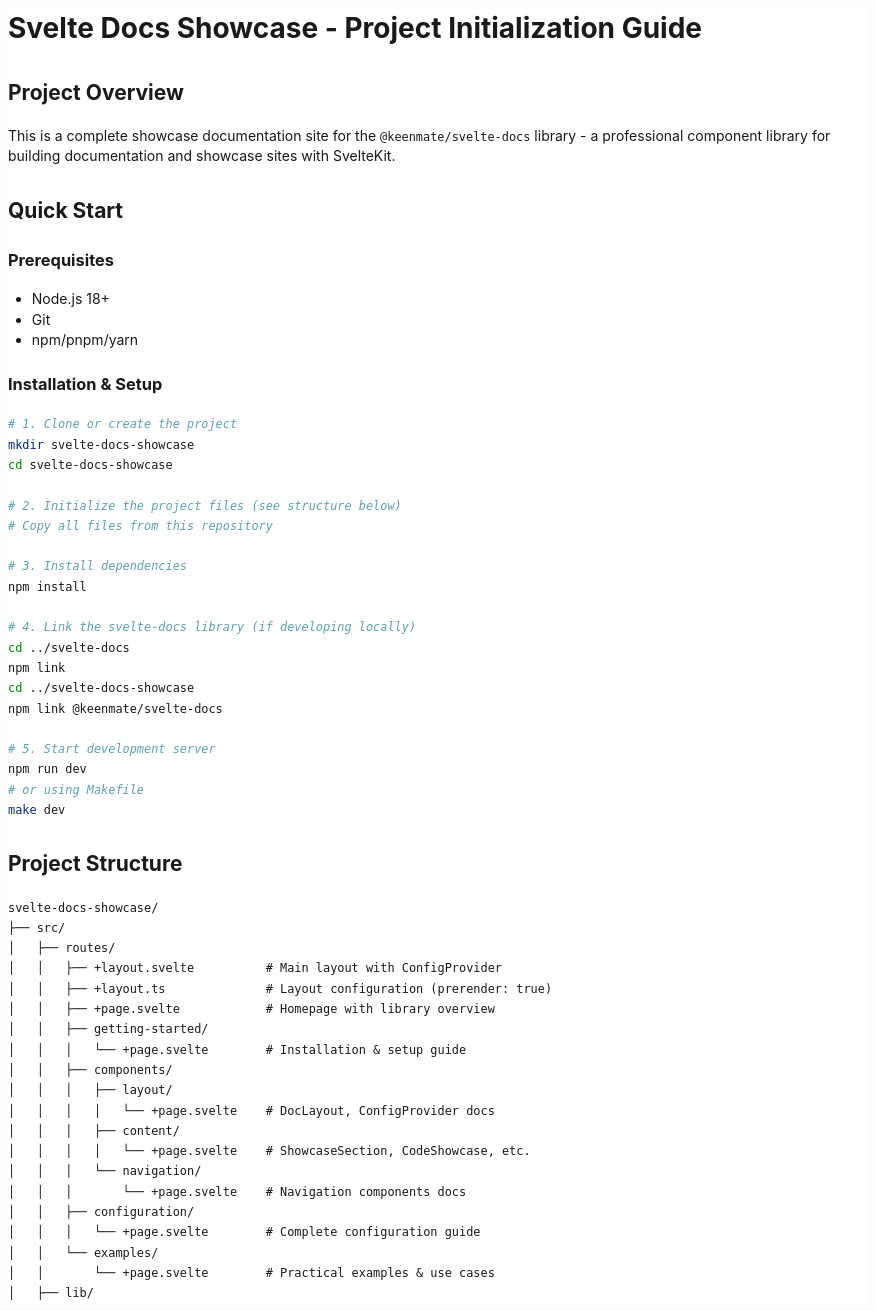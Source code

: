 # Svelte Docs Showcase - Project Initialization Guide

## Project Overview
This is a complete showcase documentation site for the `@keenmate/svelte-docs` library - a professional component library for building documentation and showcase sites with SvelteKit.

## Quick Start

### Prerequisites
- Node.js 18+
- Git
- npm/pnpm/yarn

### Installation & Setup

```bash
# 1. Clone or create the project
mkdir svelte-docs-showcase
cd svelte-docs-showcase

# 2. Initialize the project files (see structure below)
# Copy all files from this repository

# 3. Install dependencies
npm install

# 4. Link the svelte-docs library (if developing locally)
cd ../svelte-docs
npm link
cd ../svelte-docs-showcase
npm link @keenmate/svelte-docs

# 5. Start development server
npm run dev
# or using Makefile
make dev
```

## Project Structure

```
svelte-docs-showcase/
├── src/
│   ├── routes/
│   │   ├── +layout.svelte          # Main layout with ConfigProvider
│   │   ├── +layout.ts              # Layout configuration (prerender: true)
│   │   ├── +page.svelte            # Homepage with library overview
│   │   ├── getting-started/
│   │   │   └── +page.svelte        # Installation & setup guide
│   │   ├── components/
│   │   │   ├── layout/
│   │   │   │   └── +page.svelte    # DocLayout, ConfigProvider docs
│   │   │   ├── content/
│   │   │   │   └── +page.svelte    # ShowcaseSection, CodeShowcase, etc.
│   │   │   └── navigation/
│   │   │       └── +page.svelte    # Navigation components docs
│   │   ├── configuration/
│   │   │   └── +page.svelte        # Complete configuration guide
│   │   └── examples/
│   │       └── +page.svelte        # Practical examples & use cases
│   ├── lib/
```